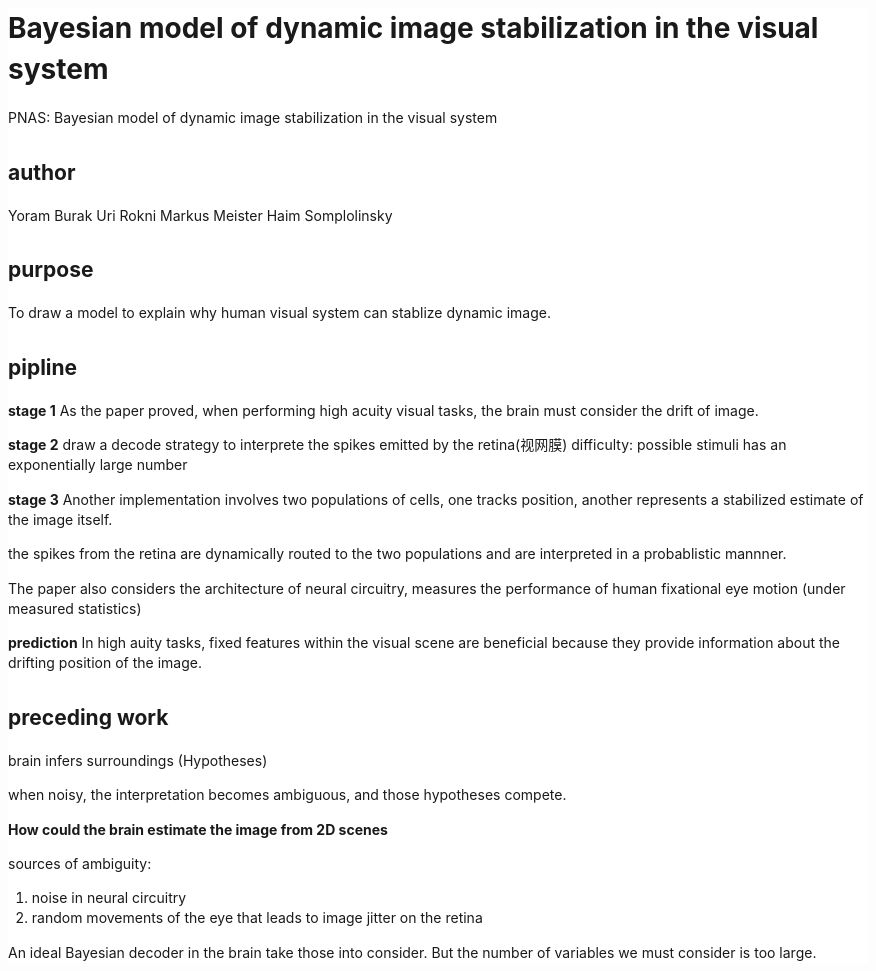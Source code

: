 # Bayesian model of dynamic image stabilization in the visual system

<a src="https://www.pnas.org/doi/10.1073/pnas.1006076107">PNAS: Bayesian model of dynamic image stabilization in the visual system</a>

## author 
Yoram Burak
Uri Rokni
Markus Meister
Haim Somplolinsky

## purpose
To draw a model to explain why human visual system can stablize dynamic image. 

## pipline
**stage 1**
As the paper proved, when  performing high acuity visual tasks, the brain must consider the drift of image.

**stage 2**
draw a decode strategy to interprete the spikes emitted by the retina(视网膜)
difficulty: possible stimuli has an exponentially large number

**stage 3**
Another implementation involves two populations of cells, one tracks position, another represents a stabilized estimate  of the image itself.

the spikes from the retina are dynamically routed to the two populations and are interpreted in a probablistic mannner.

The paper also considers the architecture of neural circuitry, measures the performance of human fixational eye motion (under measured statistics)

**prediction**
In high auity tasks, fixed features within the visual scene are beneficial because they provide information about the drifting position of the image.

## preceding work
brain infers surroundings (Hypotheses)

when noisy, the interpretation becomes ambiguous, and those hypotheses compete.

**How could the brain estimate the image from 2D scenes**

sources of ambiguity:
1. noise in neural circuitry
2. random movements of the eye that leads to image jitter on the retina

An ideal Bayesian decoder in the brain take those into consider. But the number of variables we must consider is too large.
